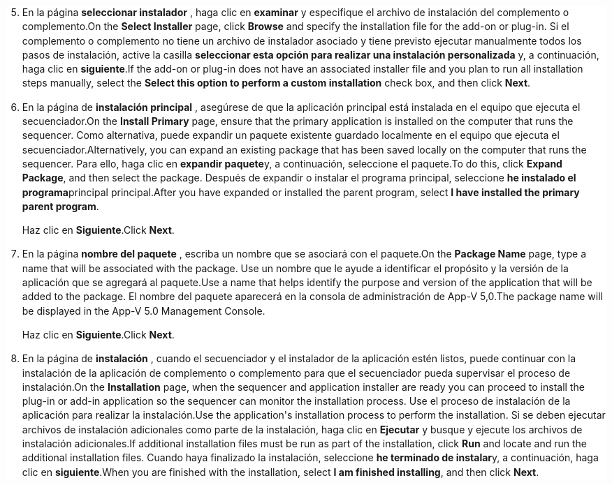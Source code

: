 5. <span data-ttu-id="44930-199">En la página **seleccionar instalador** , haga clic en **examinar** y especifique el archivo de instalación del complemento o complemento.</span><span class="sxs-lookup"><span data-stu-id="44930-199">On the **Select Installer** page, click **Browse** and specify the installation file for the add-on or plug-in.</span></span> <span data-ttu-id="44930-200">Si el complemento o complemento no tiene un archivo de instalador asociado y tiene previsto ejecutar manualmente todos los pasos de instalación, active la casilla **seleccionar esta opción para realizar una instalación personalizada** y, a continuación, haga clic en **siguiente**.</span><span class="sxs-lookup"><span data-stu-id="44930-200">If the add-on or plug-in does not have an associated installer file and you plan to run all installation steps manually, select the **Select this option to perform a custom installation** check box, and then click **Next**.</span></span>

6. <span data-ttu-id="44930-201">En la página de **instalación principal** , asegúrese de que la aplicación principal está instalada en el equipo que ejecuta el secuenciador.</span><span class="sxs-lookup"><span data-stu-id="44930-201">On the **Install Primary** page, ensure that the primary application is installed on the computer that runs the sequencer.</span></span> <span data-ttu-id="44930-202">Como alternativa, puede expandir un paquete existente guardado localmente en el equipo que ejecuta el secuenciador.</span><span class="sxs-lookup"><span data-stu-id="44930-202">Alternatively, you can expand an existing package that has been saved locally on the computer that runs the sequencer.</span></span> <span data-ttu-id="44930-203">Para ello, haga clic en **expandir paquete**y, a continuación, seleccione el paquete.</span><span class="sxs-lookup"><span data-stu-id="44930-203">To do this, click **Expand Package**, and then select the package.</span></span> <span data-ttu-id="44930-204">Después de expandir o instalar el programa principal, seleccione **he instalado el programa**principal principal.</span><span class="sxs-lookup"><span data-stu-id="44930-204">After you have expanded or installed the parent program, select **I have installed the primary parent program**.</span></span>

   <span data-ttu-id="44930-205">Haz clic en **Siguiente**.</span><span class="sxs-lookup"><span data-stu-id="44930-205">Click **Next**.</span></span>

7. <span data-ttu-id="44930-206">En la página **nombre del paquete** , escriba un nombre que se asociará con el paquete.</span><span class="sxs-lookup"><span data-stu-id="44930-206">On the **Package Name** page, type a name that will be associated with the package.</span></span> <span data-ttu-id="44930-207">Use un nombre que le ayude a identificar el propósito y la versión de la aplicación que se agregará al paquete.</span><span class="sxs-lookup"><span data-stu-id="44930-207">Use a name that helps identify the purpose and version of the application that will be added to the package.</span></span> <span data-ttu-id="44930-208">El nombre del paquete aparecerá en la consola de administración de App-V 5,0.</span><span class="sxs-lookup"><span data-stu-id="44930-208">The package name will be displayed in the App-V 5.0 Management Console.</span></span>

   <span data-ttu-id="44930-209">Haz clic en **Siguiente**.</span><span class="sxs-lookup"><span data-stu-id="44930-209">Click **Next**.</span></span>

8. <span data-ttu-id="44930-210">En la página de **instalación** , cuando el secuenciador y el instalador de la aplicación estén listos, puede continuar con la instalación de la aplicación de complemento o complemento para que el secuenciador pueda supervisar el proceso de instalación.</span><span class="sxs-lookup"><span data-stu-id="44930-210">On the **Installation** page, when the sequencer and application installer are ready you can proceed to install the plug-in or add-in application so the sequencer can monitor the installation process.</span></span> <span data-ttu-id="44930-211">Use el proceso de instalación de la aplicación para realizar la instalación.</span><span class="sxs-lookup"><span data-stu-id="44930-211">Use the application's installation process to perform the installation.</span></span> <span data-ttu-id="44930-212">Si se deben ejecutar archivos de instalación adicionales como parte de la instalación, haga clic en **Ejecutar** y busque y ejecute los archivos de instalación adicionales.</span><span class="sxs-lookup"><span data-stu-id="44930-212">If additional installation files must be run as part of the installation, click **Run** and locate and run the additional installation files.</span></span> <span data-ttu-id="44930-213">Cuando haya finalizado la instalación, seleccione **he terminado de instalar**y, a continuación, haga clic en **siguiente**.</span><span class="sxs-lookup"><span data-stu-id="44930-213">When you are finished with the installation, select **I am finished installing**, and then click **Next**.</span></span>
